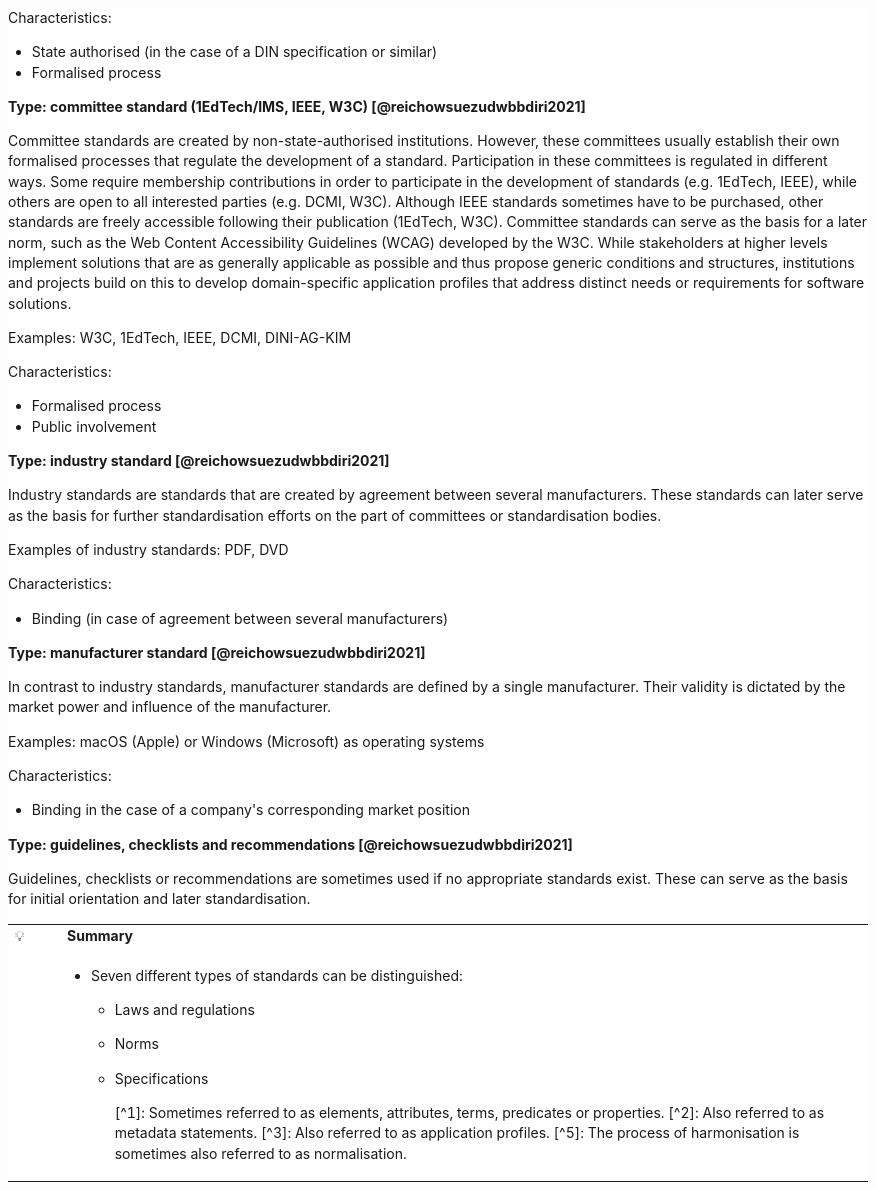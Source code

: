 Characteristics:

- State authorised (in the case of a DIN specification or similar)
- Formalised process

**Type: committee standard (1EdTech/IMS, IEEE, W3C) \[@reichowsuezudwbbdiri2021]**

Committee standards are created by non-state-authorised institutions. However, these committees usually establish their own formalised processes that regulate the development of a standard. Participation in these committees is regulated in different ways. Some require membership contributions in order to participate in the development of standards (e.g. 1EdTech, IEEE), while others are open to all interested parties (e.g. DCMI, W3C). Although IEEE standards sometimes have to be purchased, other standards are freely accessible following their publication (1EdTech, W3C). Committee standards can serve as the basis for a later norm, such as the Web Content Accessibility Guidelines (WCAG) developed by the W3C. While stakeholders at higher levels implement solutions that are as generally applicable as possible and thus propose generic conditions and structures, institutions and projects build on this to develop domain-specific application profiles that address distinct needs or requirements for software solutions.

Examples: W3C, 1EdTech, IEEE, DCMI, DINI-AG-KIM

Characteristics:

- Formalised process
- Public involvement

**Type: industry standard \[@reichowsuezudwbbdiri2021]**

Industry standards are standards that are created by agreement between several manufacturers. These standards can later serve as the basis for further standardisation efforts on the part of committees or standardisation bodies.

Examples of industry standards: PDF, DVD

Characteristics:

- Binding (in case of agreement between several manufacturers)

**Type: manufacturer standard \[@reichowsuezudwbbdiri2021]**

In contrast to industry standards, manufacturer standards are defined by a single manufacturer. Their validity is dictated by the market power and influence of the manufacturer.

Examples: macOS (Apple) or Windows (Microsoft) as operating systems

Characteristics:

- Binding in the case of a company's corresponding market position

**Type: guidelines, checklists and recommendations \[@reichowsuezudwbbdiri2021]**

Guidelines, checklists or recommendations are sometimes used if no appropriate standards exist. These can serve as the basis for initial orientation and later standardisation.

<table>
<colgroup>
<col style="width: 6%" />
<col style="width: 93%" />
</colgroup>
<tbody>
<tr class="odd">
<td>💡</td>
<td><strong>Summary</strong></td>
</tr>
<tr class="even">
<td></td>
<td><ul>
<li><p>Seven different types of standards can be distinguished:</p>
<ul>
<li><p>Laws and regulations</p></li>
<li><p>Norms</p></li>
<li><p>Specifications</p></li>

[\^1]: Sometimes referred to as elements, attributes, terms, predicates or properties.
[\^2]: Also referred to as metadata statements.
[\^3]: Also referred to as application profiles.
[\^5]: The process of harmonisation is sometimes also referred to as normalisation.